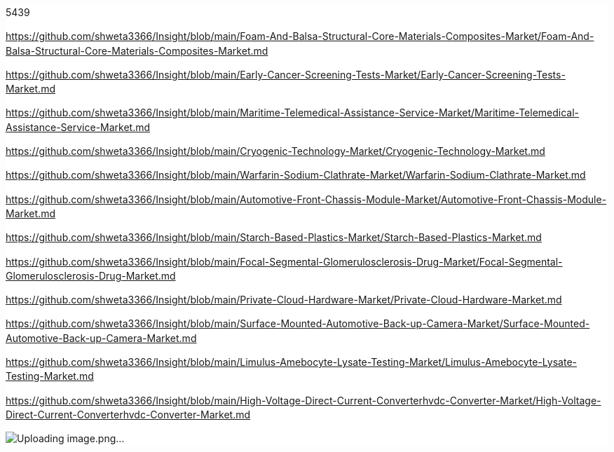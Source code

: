 5439</p><p><a href="https://github.com/shweta3366/Insight/blob/main/Foam-And-Balsa-Structural-Core-Materials-Composites-Market/Foam-And-Balsa-Structural-Core-Materials-Composites-Market.md">https://github.com/shweta3366/Insight/blob/main/Foam-And-Balsa-Structural-Core-Materials-Composites-Market/Foam-And-Balsa-Structural-Core-Materials-Composites-Market.md</a></p><p><a href="https://github.com/shweta3366/Insight/blob/main/Early-Cancer-Screening-Tests-Market/Early-Cancer-Screening-Tests-Market.md">https://github.com/shweta3366/Insight/blob/main/Early-Cancer-Screening-Tests-Market/Early-Cancer-Screening-Tests-Market.md</a></p><p><a href="https://github.com/shweta3366/Insight/blob/main/Maritime-Telemedical-Assistance-Service-Market/Maritime-Telemedical-Assistance-Service-Market.md">https://github.com/shweta3366/Insight/blob/main/Maritime-Telemedical-Assistance-Service-Market/Maritime-Telemedical-Assistance-Service-Market.md</a></p><p><a href="https://github.com/shweta3366/Insight/blob/main/Cryogenic-Technology-Market/Cryogenic-Technology-Market.md">https://github.com/shweta3366/Insight/blob/main/Cryogenic-Technology-Market/Cryogenic-Technology-Market.md</a></p><p><a href="https://github.com/shweta3366/Insight/blob/main/Warfarin-Sodium-Clathrate-Market/Warfarin-Sodium-Clathrate-Market.md">https://github.com/shweta3366/Insight/blob/main/Warfarin-Sodium-Clathrate-Market/Warfarin-Sodium-Clathrate-Market.md</a></p><p><a href="https://github.com/shweta3366/Insight/blob/main/Automotive-Front-Chassis-Module-Market/Automotive-Front-Chassis-Module-Market.md">https://github.com/shweta3366/Insight/blob/main/Automotive-Front-Chassis-Module-Market/Automotive-Front-Chassis-Module-Market.md</a></p><p><a href="https://github.com/shweta3366/Insight/blob/main/Starch-Based-Plastics-Market/Starch-Based-Plastics-Market.md">https://github.com/shweta3366/Insight/blob/main/Starch-Based-Plastics-Market/Starch-Based-Plastics-Market.md</a></p><p><a href="https://github.com/shweta3366/Insight/blob/main/Focal-Segmental-Glomerulosclerosis-Drug-Market/Focal-Segmental-Glomerulosclerosis-Drug-Market.md">https://github.com/shweta3366/Insight/blob/main/Focal-Segmental-Glomerulosclerosis-Drug-Market/Focal-Segmental-Glomerulosclerosis-Drug-Market.md</a></p><p><a href="https://github.com/shweta3366/Insight/blob/main/Private-Cloud-Hardware-Market/Private-Cloud-Hardware-Market.md">https://github.com/shweta3366/Insight/blob/main/Private-Cloud-Hardware-Market/Private-Cloud-Hardware-Market.md</a></p><p><a href="https://github.com/shweta3366/Insight/blob/main/Surface-Mounted-Automotive-Back-up-Camera-Market/Surface-Mounted-Automotive-Back-up-Camera-Market.md">https://github.com/shweta3366/Insight/blob/main/Surface-Mounted-Automotive-Back-up-Camera-Market/Surface-Mounted-Automotive-Back-up-Camera-Market.md</a></p><p><a href="https://github.com/shweta3366/Insight/blob/main/Limulus-Amebocyte-Lysate-Testing-Market/Limulus-Amebocyte-Lysate-Testing-Market.md">https://github.com/shweta3366/Insight/blob/main/Limulus-Amebocyte-Lysate-Testing-Market/Limulus-Amebocyte-Lysate-Testing-Market.md</a></p><p><a href="https://github.com/shweta3366/Insight/blob/main/High-Voltage-Direct-Current-Converterhvdc-Converter-Market/High-Voltage-Direct-Current-Converterhvdc-Converter-Market.md">https://github.com/shweta3366/Insight/blob/main/High-Voltage-Direct-Current-Converterhvdc-Converter-Market/High-Voltage-Direct-Current-Converterhvdc-Converter-Market.md</a></p>
![Uploading image.png…]()
